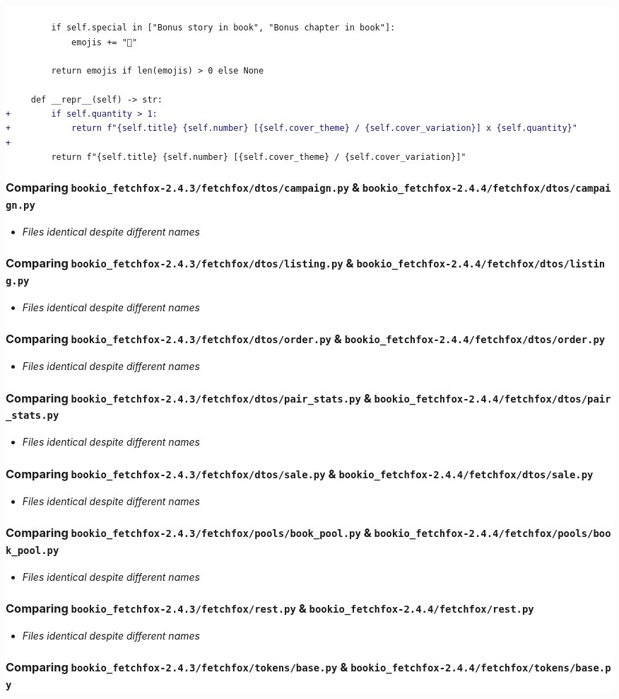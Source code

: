 ```diff
 
         if self.special in ["Bonus story in book", "Bonus chapter in book"]:
             emojis += "📖"
 
         return emojis if len(emojis) > 0 else None
 
     def __repr__(self) -> str:
+        if self.quantity > 1:
+            return f"{self.title} {self.number} [{self.cover_theme} / {self.cover_variation}] x {self.quantity}"
+
         return f"{self.title} {self.number} [{self.cover_theme} / {self.cover_variation}]"
```

### Comparing `bookio_fetchfox-2.4.3/fetchfox/dtos/campaign.py` & `bookio_fetchfox-2.4.4/fetchfox/dtos/campaign.py`

 * *Files identical despite different names*

### Comparing `bookio_fetchfox-2.4.3/fetchfox/dtos/listing.py` & `bookio_fetchfox-2.4.4/fetchfox/dtos/listing.py`

 * *Files identical despite different names*

### Comparing `bookio_fetchfox-2.4.3/fetchfox/dtos/order.py` & `bookio_fetchfox-2.4.4/fetchfox/dtos/order.py`

 * *Files identical despite different names*

### Comparing `bookio_fetchfox-2.4.3/fetchfox/dtos/pair_stats.py` & `bookio_fetchfox-2.4.4/fetchfox/dtos/pair_stats.py`

 * *Files identical despite different names*

### Comparing `bookio_fetchfox-2.4.3/fetchfox/dtos/sale.py` & `bookio_fetchfox-2.4.4/fetchfox/dtos/sale.py`

 * *Files identical despite different names*

### Comparing `bookio_fetchfox-2.4.3/fetchfox/pools/book_pool.py` & `bookio_fetchfox-2.4.4/fetchfox/pools/book_pool.py`

 * *Files identical despite different names*

### Comparing `bookio_fetchfox-2.4.3/fetchfox/rest.py` & `bookio_fetchfox-2.4.4/fetchfox/rest.py`

 * *Files identical despite different names*

### Comparing `bookio_fetchfox-2.4.3/fetchfox/tokens/base.py` & `bookio_fetchfox-2.4.4/fetchfox/tokens/base.py`
